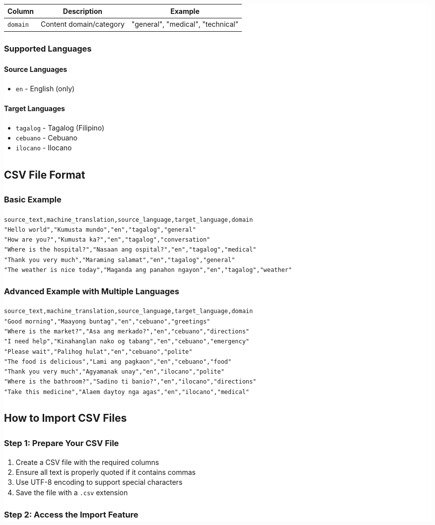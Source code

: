 | Column | Description | Example |
|--------|-------------|---------|
| `domain` | Content domain/category | "general", "medical", "technical" |

### Supported Languages

#### Source Languages
- `en` - English (only)

#### Target Languages
- `tagalog` - Tagalog (Filipino)
- `cebuano` - Cebuano
- `ilocano` - Ilocano

## CSV File Format

### Basic Example

```csv
source_text,machine_translation,source_language,target_language,domain
"Hello world","Kumusta mundo","en","tagalog","general"
"How are you?","Kumusta ka?","en","tagalog","conversation"
"Where is the hospital?","Nasaan ang ospital?","en","tagalog","medical"
"Thank you very much","Maraming salamat","en","tagalog","general"
"The weather is nice today","Maganda ang panahon ngayon","en","tagalog","weather"
```

### Advanced Example with Multiple Languages

```csv
source_text,machine_translation,source_language,target_language,domain
"Good morning","Maayong buntag","en","cebuano","greetings"
"Where is the market?","Asa ang merkado?","en","cebuano","directions"
"I need help","Kinahanglan nako og tabang","en","cebuano","emergency"
"Please wait","Palihog hulat","en","cebuano","polite"
"The food is delicious","Lami ang pagkaon","en","cebuano","food"
"Thank you very much","Agyamanak unay","en","ilocano","polite"
"Where is the bathroom?","Sadino ti banio?","en","ilocano","directions"
"Take this medicine","Alaem daytoy nga agas","en","ilocano","medical"
```

## How to Import CSV Files

### Step 1: Prepare Your CSV File

1. Create a CSV file with the required columns
2. Ensure all text is properly quoted if it contains commas
3. Use UTF-8 encoding to support special characters
4. Save the file with a `.csv` extension

### Step 2: Access the Import Feature

